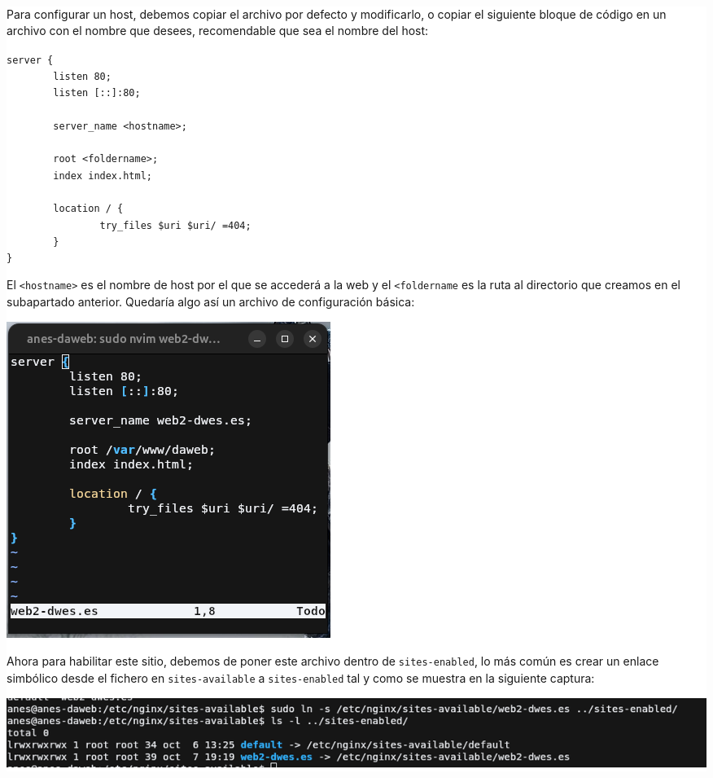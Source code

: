 Para configurar un host, debemos copiar el archivo por defecto y modificarlo, o copiar el siguiente bloque de código en un archivo con el nombre que desees, recomendable que sea el nombre del host:
```properties
server { 
        listen 80;
        listen [::]:80;
 
        server_name <hostname>;
 
        root <foldername>;      
        index index.html;
 
        location / {
                try_files $uri $uri/ =404;
        }
} 
```

El `<hostname>` es el nombre de host por el que se accederá a la web y el `<foldername` es la ruta al directorio que creamos en el subapartado anterior. Quedaría algo así un archivo de configuración básica:

![Configuración básica de un host Nginx](../../images/prc21/nginx_basic_configuration.png)

Ahora para habilitar este sitio, debemos de poner este archivo dentro de `sites-enabled`, lo más común es crear un enlace simbólico desde el fichero en `sites-available` a `sites-enabled` tal y como se muestra en la siguiente captura:

![Habilitación del host](../../images/prc21/nginx_enabled_site.png)
